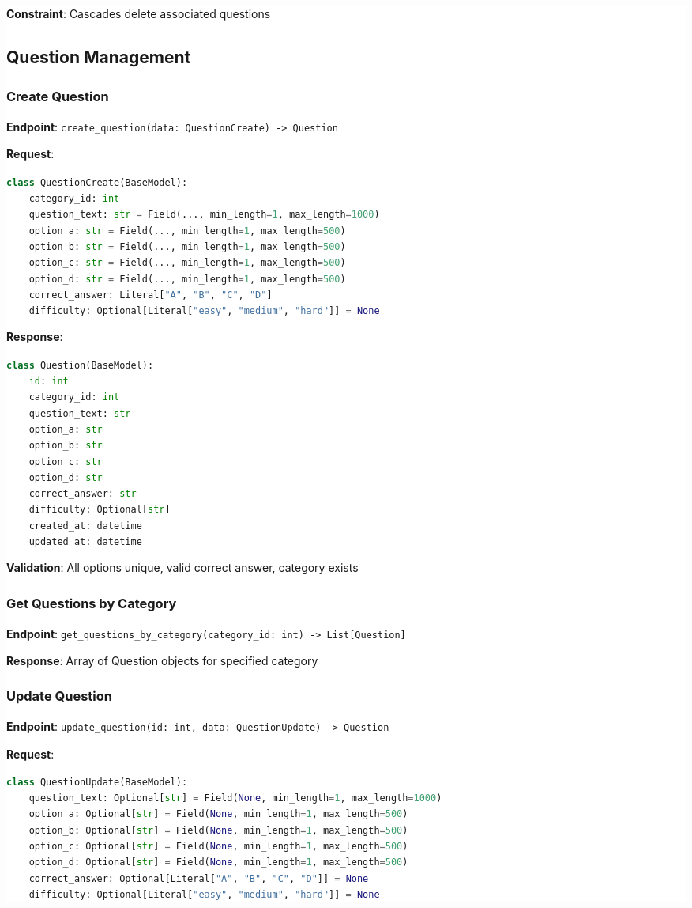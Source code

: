 **Constraint**: Cascades delete associated questions

## Question Management

### Create Question

**Endpoint**: `create_question(data: QuestionCreate) -> Question`

**Request**:
```python
class QuestionCreate(BaseModel):
    category_id: int
    question_text: str = Field(..., min_length=1, max_length=1000)
    option_a: str = Field(..., min_length=1, max_length=500)
    option_b: str = Field(..., min_length=1, max_length=500)
    option_c: str = Field(..., min_length=1, max_length=500)
    option_d: str = Field(..., min_length=1, max_length=500)
    correct_answer: Literal["A", "B", "C", "D"]
    difficulty: Optional[Literal["easy", "medium", "hard"]] = None
```

**Response**:
```python
class Question(BaseModel):
    id: int
    category_id: int
    question_text: str
    option_a: str
    option_b: str
    option_c: str
    option_d: str
    correct_answer: str
    difficulty: Optional[str]
    created_at: datetime
    updated_at: datetime
```

**Validation**: All options unique, valid correct answer, category exists

### Get Questions by Category

**Endpoint**: `get_questions_by_category(category_id: int) -> List[Question]`

**Response**: Array of Question objects for specified category

### Update Question

**Endpoint**: `update_question(id: int, data: QuestionUpdate) -> Question`

**Request**:
```python
class QuestionUpdate(BaseModel):
    question_text: Optional[str] = Field(None, min_length=1, max_length=1000)
    option_a: Optional[str] = Field(None, min_length=1, max_length=500)
    option_b: Optional[str] = Field(None, min_length=1, max_length=500)
    option_c: Optional[str] = Field(None, min_length=1, max_length=500)
    option_d: Optional[str] = Field(None, min_length=1, max_length=500)
    correct_answer: Optional[Literal["A", "B", "C", "D"]] = None
    difficulty: Optional[Literal["easy", "medium", "hard"]] = None
```
